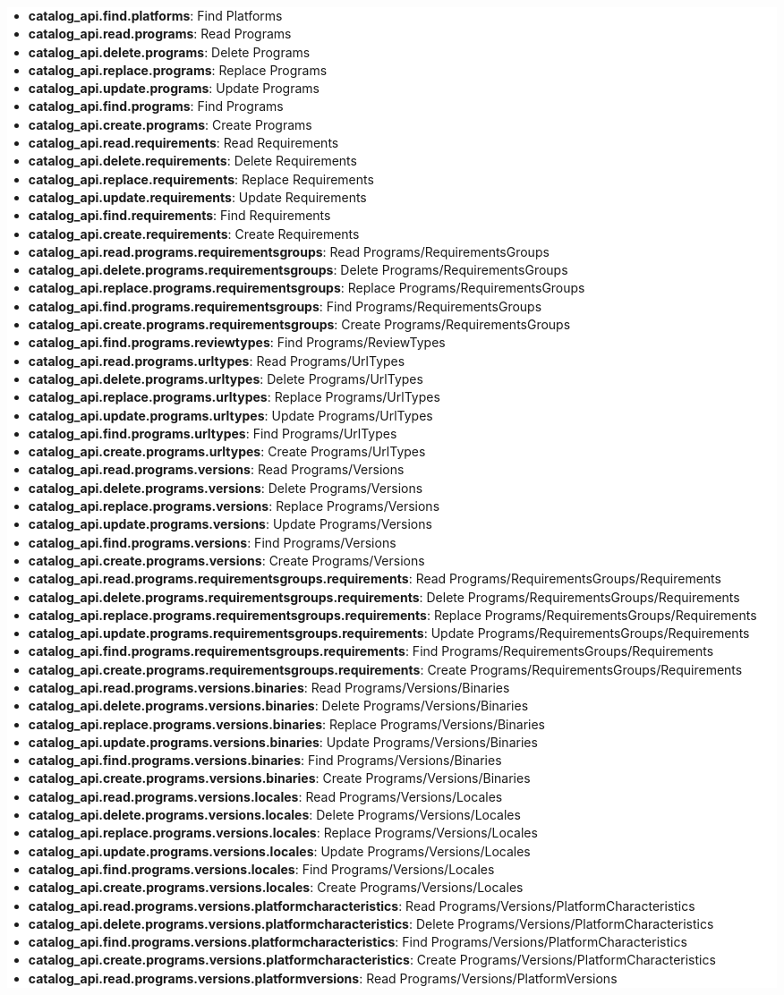  - **catalog_api.find.platforms**: Find Platforms
 - **catalog_api.read.programs**: Read Programs
 - **catalog_api.delete.programs**: Delete Programs
 - **catalog_api.replace.programs**: Replace Programs
 - **catalog_api.update.programs**: Update Programs
 - **catalog_api.find.programs**: Find Programs
 - **catalog_api.create.programs**: Create Programs
 - **catalog_api.read.requirements**: Read Requirements
 - **catalog_api.delete.requirements**: Delete Requirements
 - **catalog_api.replace.requirements**: Replace Requirements
 - **catalog_api.update.requirements**: Update Requirements
 - **catalog_api.find.requirements**: Find Requirements
 - **catalog_api.create.requirements**: Create Requirements
 - **catalog_api.read.programs.requirementsgroups**: Read Programs/RequirementsGroups
 - **catalog_api.delete.programs.requirementsgroups**: Delete Programs/RequirementsGroups
 - **catalog_api.replace.programs.requirementsgroups**: Replace Programs/RequirementsGroups
 - **catalog_api.find.programs.requirementsgroups**: Find Programs/RequirementsGroups
 - **catalog_api.create.programs.requirementsgroups**: Create Programs/RequirementsGroups
 - **catalog_api.find.programs.reviewtypes**: Find Programs/ReviewTypes
 - **catalog_api.read.programs.urltypes**: Read Programs/UrlTypes
 - **catalog_api.delete.programs.urltypes**: Delete Programs/UrlTypes
 - **catalog_api.replace.programs.urltypes**: Replace Programs/UrlTypes
 - **catalog_api.update.programs.urltypes**: Update Programs/UrlTypes
 - **catalog_api.find.programs.urltypes**: Find Programs/UrlTypes
 - **catalog_api.create.programs.urltypes**: Create Programs/UrlTypes
 - **catalog_api.read.programs.versions**: Read Programs/Versions
 - **catalog_api.delete.programs.versions**: Delete Programs/Versions
 - **catalog_api.replace.programs.versions**: Replace Programs/Versions
 - **catalog_api.update.programs.versions**: Update Programs/Versions
 - **catalog_api.find.programs.versions**: Find Programs/Versions
 - **catalog_api.create.programs.versions**: Create Programs/Versions
 - **catalog_api.read.programs.requirementsgroups.requirements**: Read Programs/RequirementsGroups/Requirements
 - **catalog_api.delete.programs.requirementsgroups.requirements**: Delete Programs/RequirementsGroups/Requirements
 - **catalog_api.replace.programs.requirementsgroups.requirements**: Replace Programs/RequirementsGroups/Requirements
 - **catalog_api.update.programs.requirementsgroups.requirements**: Update Programs/RequirementsGroups/Requirements
 - **catalog_api.find.programs.requirementsgroups.requirements**: Find Programs/RequirementsGroups/Requirements
 - **catalog_api.create.programs.requirementsgroups.requirements**: Create Programs/RequirementsGroups/Requirements
 - **catalog_api.read.programs.versions.binaries**: Read Programs/Versions/Binaries
 - **catalog_api.delete.programs.versions.binaries**: Delete Programs/Versions/Binaries
 - **catalog_api.replace.programs.versions.binaries**: Replace Programs/Versions/Binaries
 - **catalog_api.update.programs.versions.binaries**: Update Programs/Versions/Binaries
 - **catalog_api.find.programs.versions.binaries**: Find Programs/Versions/Binaries
 - **catalog_api.create.programs.versions.binaries**: Create Programs/Versions/Binaries
 - **catalog_api.read.programs.versions.locales**: Read Programs/Versions/Locales
 - **catalog_api.delete.programs.versions.locales**: Delete Programs/Versions/Locales
 - **catalog_api.replace.programs.versions.locales**: Replace Programs/Versions/Locales
 - **catalog_api.update.programs.versions.locales**: Update Programs/Versions/Locales
 - **catalog_api.find.programs.versions.locales**: Find Programs/Versions/Locales
 - **catalog_api.create.programs.versions.locales**: Create Programs/Versions/Locales
 - **catalog_api.read.programs.versions.platformcharacteristics**: Read Programs/Versions/PlatformCharacteristics
 - **catalog_api.delete.programs.versions.platformcharacteristics**: Delete Programs/Versions/PlatformCharacteristics
 - **catalog_api.find.programs.versions.platformcharacteristics**: Find Programs/Versions/PlatformCharacteristics
 - **catalog_api.create.programs.versions.platformcharacteristics**: Create Programs/Versions/PlatformCharacteristics
 - **catalog_api.read.programs.versions.platformversions**: Read Programs/Versions/PlatformVersions